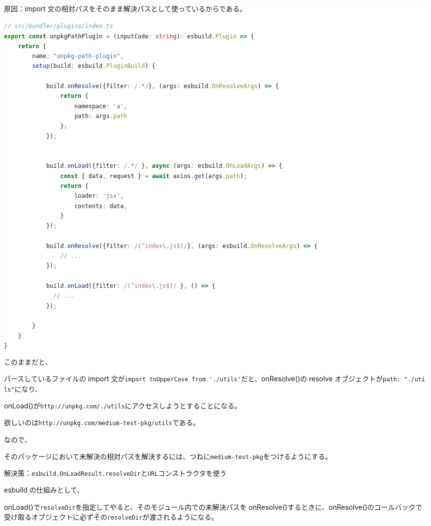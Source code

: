原因：import 文の相対パスをそのまま解決パスとして使っているからである。

```TypeScript
// src/bundler/plugins/index.ts
export const unpkgPathPlugin = (inputCode: string): esbuild.Plugin => {
    return {
        name: "unpkg-path-plugin",
        setup(build: esbuild.PluginBuild) {

            build.onResolve({filter: /.*/}, (args: esbuild.OnResolveArgs) => {
                return {
                    namespace: 'a',
                    path: args.path
                };
            });


            build.onLoad({filter: /.*/ }, async (args: esbuild.OnLoadArgs) => {
                const { data, request } = await axios.get(args.path);
                return {
                    loader: 'jsx',
                    contents: data,
                }
            });

            build.onResolve({filter: /(^index\.js$)/}, (args: esbuild.OnResolveArgs) => {
                // ...
            });

            build.onLoad({filter: /(^index\.js$)/ }, () => {
              // ...
            });

        }
    }
}
```

このままだと、

パースしているファイルの import 文が`import toUpperCase from './utils'`だと、onResolve()の resolve オブジェクトが`path: "./utils"`になり、

onLoad()が`http://unpkg.com/./utils`にアクセスしようとすることになる。

欲しいのは`http://unpkg.com/medium-test-pkg/utils`である。

なので、

そのパッケージにおいて未解決の相対パスを解決するには、つねに`medium-test-pkg`をつけるようにする。

解決策：`esbuild.OnLoadResult.resolveDir`と`URL`コンストラクタを使う

esbuild の仕組みとして、

onLoad()で`resolveDir`を指定してやると、そのモジュール内での未解決パスを onResolve()するときに、onResolve()のコールバックで受け取るオブジェクトに必ずその`resolveDir`が渡されるようになる。
